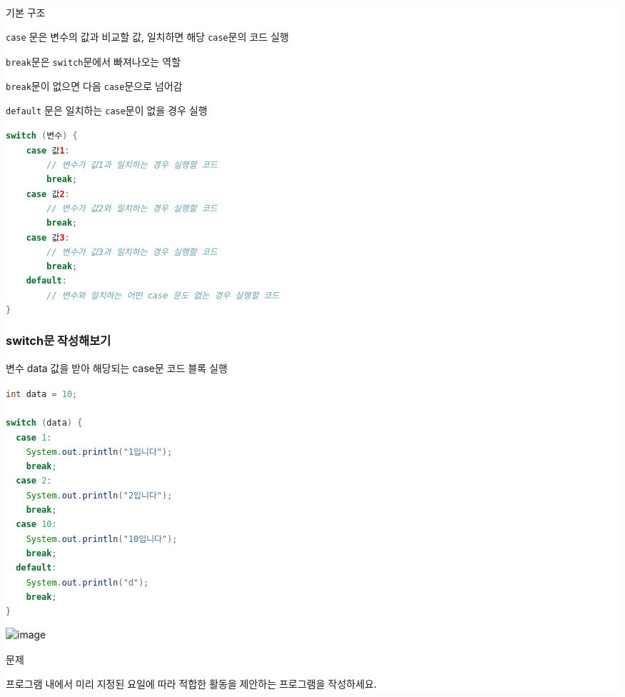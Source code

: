 기본 구조

`case` 문은 변수의 값과 비교할 값, 일치하면 해당 `case`문의 코드 실행

`break`문은 `switch`문에서 빠져나오는 역할

`break`문이 없으면 다음 `case`문으로 넘어감

`default` 문은 일치하는 `case`문이 없을 경우 실행

```java
switch (변수) {
    case 값1:
        // 변수가 값1과 일치하는 경우 실행할 코드
        break;
    case 값2:
        // 변수가 값2와 일치하는 경우 실행할 코드
        break;
    case 값3:
        // 변수가 값3과 일치하는 경우 실행할 코드
        break;
    default:
        // 변수와 일치하는 어떤 case 문도 없는 경우 실행할 코드
}
```


### switch문 작성해보기
변수 data 값을 받아 해당되는 case문 코드 블록 실행

```java
int data = 10;

switch (data) {
  case 1:
    System.out.println("1입니다");
    break;
  case 2:
    System.out.println("2입니다");
    break;
  case 10:
    System.out.println("10입니다");
    break;
  default:
    System.out.println("d");
    break;
}
```

![image](https://github.com/shdbwls66/backendJava/assets/168792230/dce88806-3331-49db-91e6-9a127c167384)


문제

프로그램 내에서 미리 지정된 요일에 따라 적합한 활동을 제안하는 프로그램을 작성하세요.
